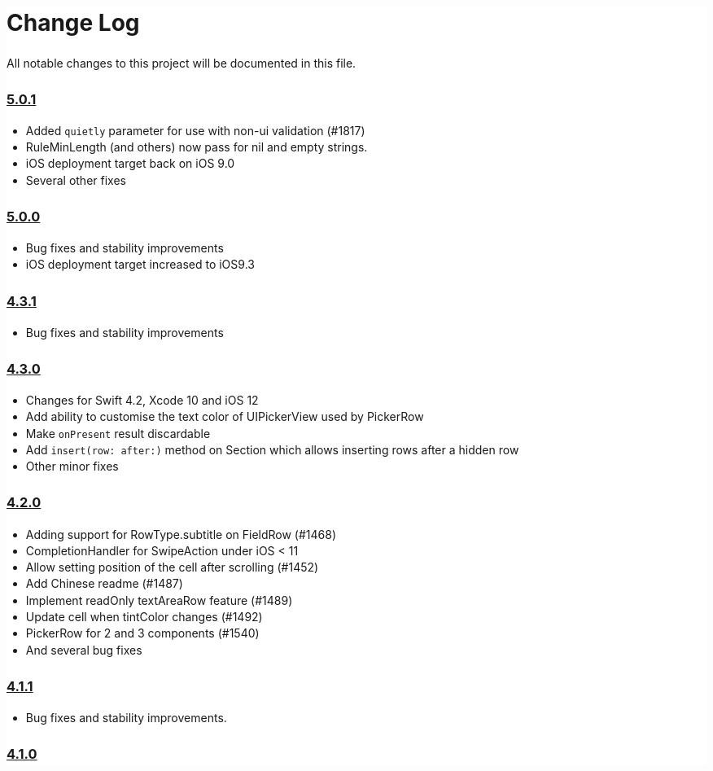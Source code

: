 # Change Log
All notable changes to this project will be documented in this file.

### [5.0.1](https://github.com/xmartlabs/Eureka/releases/tag/5.0.1)

* Added `quietly` parameter for use with non-ui validation (#1817)
* RuleMinLength (and others) now pass for nil and empty strings. 
* iOS deployment target back on iOS 9.0
* Several other fixes

### [5.0.0](https://github.com/xmartlabs/Eureka/releases/tag/5.0.0)

* Bug fixes and stability improvements
* iOS deployment target increased to iOS9.3

### [4.3.1](https://github.com/xmartlabs/Eureka/releases/tag/4.3.1)

* Bug fixes and stability improvements


### [4.3.0](https://github.com/xmartlabs/Eureka/releases/tag/4.3.0)

* Changes for Swift 4.2, Xcode 10 and iOS 12
* Add ability to customise the text color of UIPickerView used by PickerRow
* Make `onPresent` result discardable
* Add `insert(row: after:)` method on Section which allows inserting rows after a hidden row
* Other minor fixes

### [4.2.0](https://github.com/xmartlabs/Eureka/releases/tag/4.2.0)

* Adding support for RowType.subtitle on FieldRow (#1468)
* CompletionHandler for SwipeAction under iOS < 11
* Allow setting position of the cell after scrolling (#1452)
* Add Chinese readme (#1487)
* Implement readOnly textAreaRow feature (#1489)
* Update cell when tintColor changes (#1492)
* PickerRow for 2 and 3 components (#1540)
* And several bug fixes

### [4.1.1](https://github.com/xmartlabs/Eureka/releases/tag/4.1.1)

* Bug fixes and stability improvements.

### [4.1.0](https://github.com/xmartlabs/Eureka/releases/tag/4.1.0)
